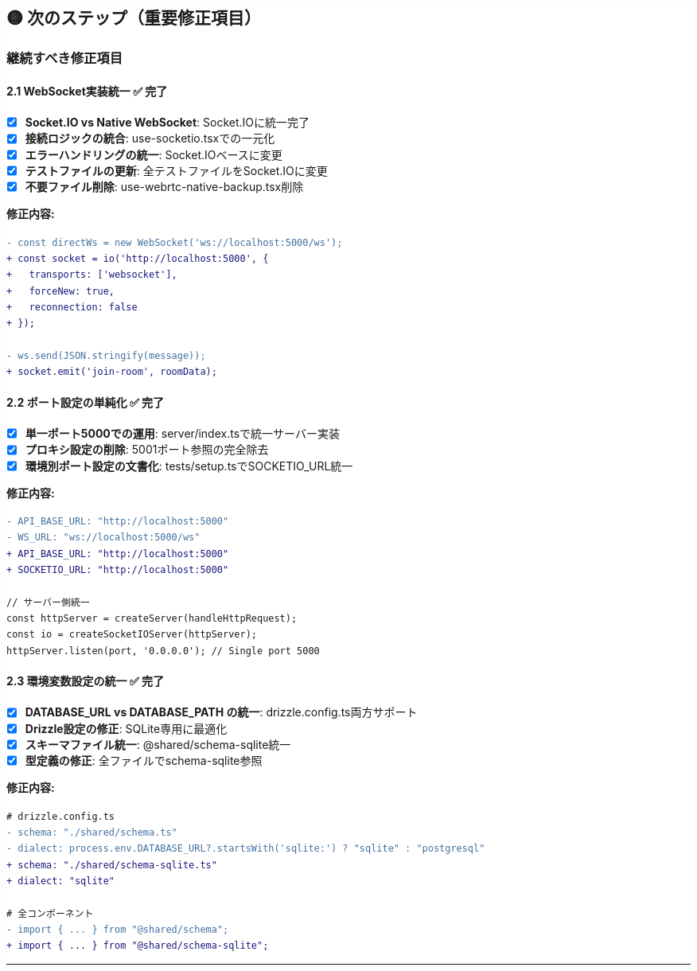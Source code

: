 
## 🟡 **次のステップ（重要修正項目）**

### 継続すべき修正項目

#### 2.1 WebSocket実装統一 ✅ **完了**
- [x] **Socket.IO vs Native WebSocket**: Socket.IOに統一完了
- [x] **接続ロジックの統合**: use-socketio.tsxでの一元化
- [x] **エラーハンドリングの統一**: Socket.IOベースに変更
- [x] **テストファイルの更新**: 全テストファイルをSocket.IOに変更
- [x] **不要ファイル削除**: use-webrtc-native-backup.tsx削除

**修正内容:**
```diff
- const directWs = new WebSocket('ws://localhost:5000/ws');
+ const socket = io('http://localhost:5000', {
+   transports: ['websocket'],
+   forceNew: true,
+   reconnection: false
+ });

- ws.send(JSON.stringify(message));
+ socket.emit('join-room', roomData);
```

#### 2.2 ポート設定の単純化 ✅ **完了**
- [x] **単一ポート5000での運用**: server/index.tsで統一サーバー実装
- [x] **プロキシ設定の削除**: 5001ポート参照の完全除去
- [x] **環境別ポート設定の文書化**: tests/setup.tsでSOCKETIO_URL統一

**修正内容:**
```diff
- API_BASE_URL: "http://localhost:5000"
- WS_URL: "ws://localhost:5000/ws"
+ API_BASE_URL: "http://localhost:5000"
+ SOCKETIO_URL: "http://localhost:5000"

// サーバー側統一
const httpServer = createServer(handleHttpRequest);
const io = createSocketIOServer(httpServer);
httpServer.listen(port, '0.0.0.0'); // Single port 5000
```

#### 2.3 環境変数設定の統一 ✅ **完了**
- [x] **DATABASE_URL vs DATABASE_PATH の統一**: drizzle.config.ts両方サポート
- [x] **Drizzle設定の修正**: SQLite専用に最適化
- [x] **スキーマファイル統一**: @shared/schema-sqlite統一
- [x] **型定義の修正**: 全ファイルでschema-sqlite参照

**修正内容:**
```diff
# drizzle.config.ts
- schema: "./shared/schema.ts"
- dialect: process.env.DATABASE_URL?.startsWith('sqlite:') ? "sqlite" : "postgresql"
+ schema: "./shared/schema-sqlite.ts"
+ dialect: "sqlite"

# 全コンポーネント
- import { ... } from "@shared/schema";
+ import { ... } from "@shared/schema-sqlite";
```

---